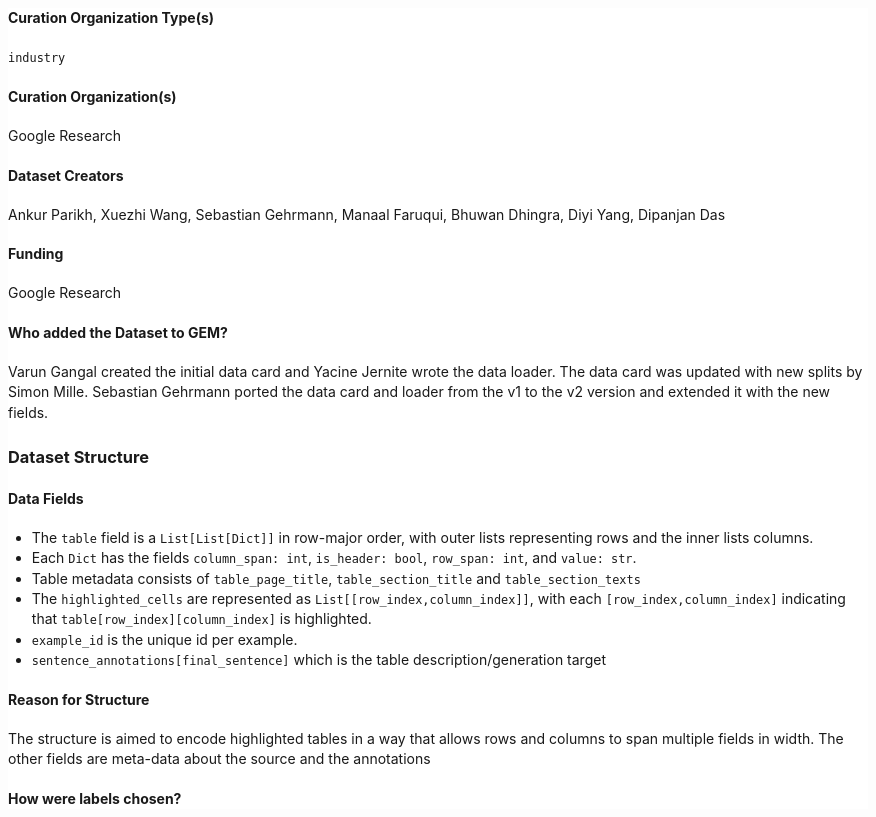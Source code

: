 #### Curation Organization Type(s)



`industry`

#### Curation Organization(s)



Google Research

#### Dataset Creators



Ankur Parikh, Xuezhi Wang, Sebastian Gehrmann, Manaal Faruqui, Bhuwan Dhingra, Diyi Yang, Dipanjan Das

#### Funding



Google Research

#### Who added the Dataset to GEM?



Varun Gangal created the initial data card and Yacine Jernite wrote the data loader. The data card was updated with new splits by Simon Mille. Sebastian Gehrmann ported the data card and loader from the v1 to the v2 version and extended it with the new fields. 


### Dataset Structure

#### Data Fields



- The `table` field is a `List[List[Dict]]` in row-major order, with outer lists representing rows and the inner lists columns.
- Each `Dict` has the fields `column_span: int`, `is_header: bool`, `row_span: int`, and `value: str`.
- Table metadata consists of `table_page_title`, `table_section_title` and `table_section_texts`
- The `highlighted_cells` are represented as `List[[row_index,column_index]]`, with each `[row_index,column_index]` indicating that `table[row_index][column_index]` is highlighted.
- `example_id` is the unique id per example.
- `sentence_annotations[final_sentence]` which is the table description/generation target



#### Reason for Structure



The structure is aimed to encode highlighted tables in a way that allows rows and columns to span multiple fields in width. The other fields are meta-data about the source and the annotations

#### How were labels chosen?

